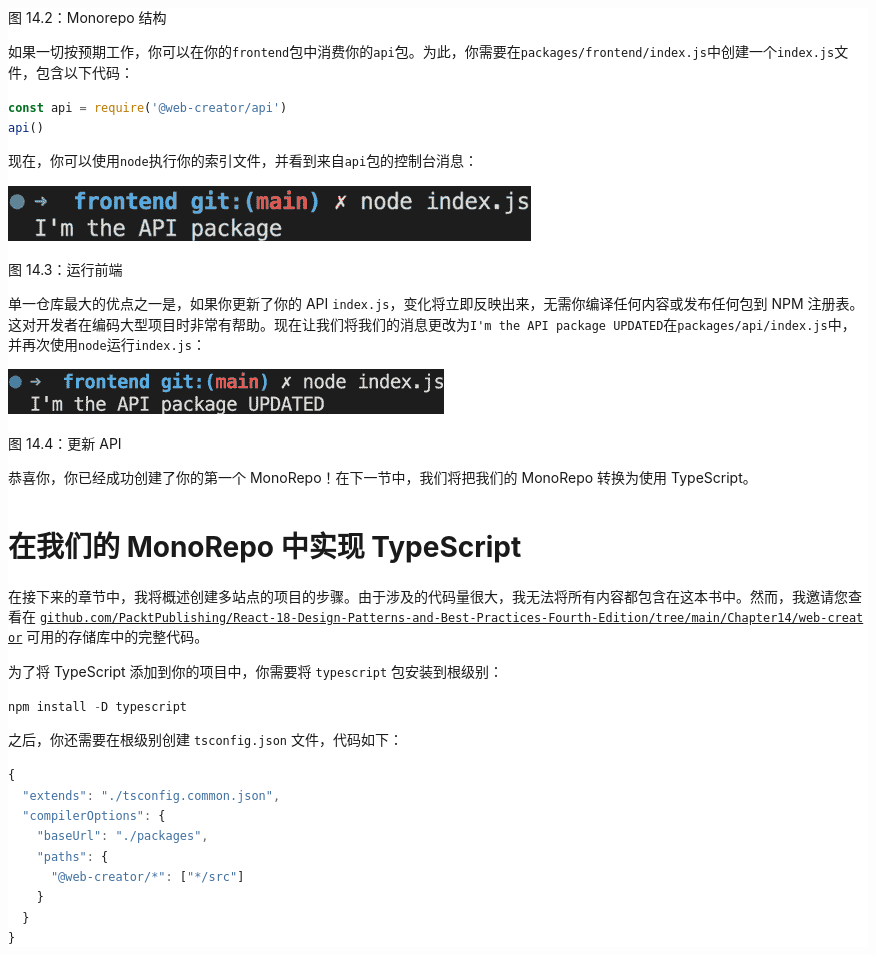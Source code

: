 图 14.2：Monorepo 结构

如果一切按预期工作，你可以在你的`frontend`包中消费你的`api`包。为此，你需要在`packages/frontend/index.js`中创建一个`index.js`文件，包含以下代码：

```js
const api = require('@web-creator/api')
api() 
```

现在，你可以使用`node`执行你的索引文件，并看到来自`api`包的控制台消息：

![](img/B18414_14_03.png)

图 14.3：运行前端

单一仓库最大的优点之一是，如果你更新了你的 API `index.js`，变化将立即反映出来，无需你编译任何内容或发布任何包到 NPM 注册表。这对开发者在编码大型项目时非常有帮助。现在让我们将我们的消息更改为`I'm the API package UPDATED`在`packages/api/index.js`中，并再次使用`node`运行`index.js`：

![](img/B18414_14_04.png)

图 14.4：更新 API

恭喜你，你已经成功创建了你的第一个 MonoRepo！在下一节中，我们将把我们的 MonoRepo 转换为使用 TypeScript。

# 在我们的 MonoRepo 中实现 TypeScript

在接下来的章节中，我将概述创建多站点的项目的步骤。由于涉及的代码量很大，我无法将所有内容都包含在这本书中。然而，我邀请您查看在 [`github.com/PacktPublishing/React-18-Design-Patterns-and-Best-Practices-Fourth-Edition/tree/main/Chapter14/web-creator`](https://github.com/PacktPublishing/React-18-Design-Patterns-and-Best-Practices-Fourth-Edition/tree/main/Chapter14/web-creator) 可用的存储库中的完整代码。

为了将 TypeScript 添加到你的项目中，你需要将 `typescript` 包安装到根级别：

```js
npm install -D typescript 
```

之后，你还需要在根级别创建 `tsconfig.json` 文件，代码如下：

```js
{
  "extends": "./tsconfig.common.json",
  "compilerOptions": {
    "baseUrl": "./packages",
    "paths": {
      "@web-creator/*": ["*/src"]
    }
  }
} 
```
